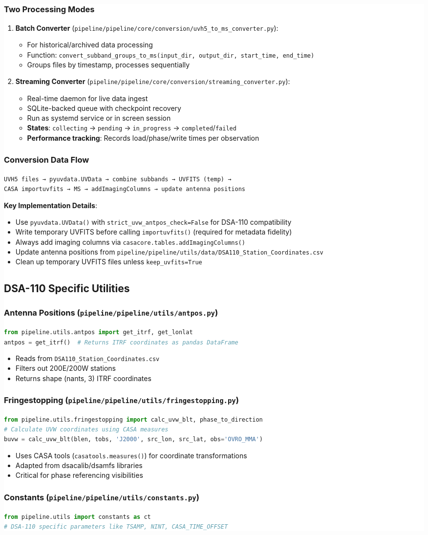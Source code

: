 ### Two Processing Modes

1. **Batch Converter** (`pipeline/pipeline/core/conversion/uvh5_to_ms_converter.py`):
   - For historical/archived data processing
   - Function: `convert_subband_groups_to_ms(input_dir, output_dir, start_time, end_time)`
   - Groups files by timestamp, processes sequentially

2. **Streaming Converter** (`pipeline/pipeline/core/conversion/streaming_converter.py`):
   - Real-time daemon for live data ingest
   - SQLite-backed queue with checkpoint recovery
   - Run as systemd service or in screen session
   - **States**: `collecting` → `pending` → `in_progress` → `completed`/`failed`
   - **Performance tracking**: Records load/phase/write times per observation

### Conversion Data Flow
```
UVH5 files → pyuvdata.UVData → combine subbands → UVFITS (temp) → 
CASA importuvfits → MS → addImagingColumns → update antenna positions
```

**Key Implementation Details**:
- Use `pyuvdata.UVData()` with `strict_uvw_antpos_check=False` for DSA-110 compatibility
- Write temporary UVFITS before calling `importuvfits()` (required for metadata fidelity)
- Always add imaging columns via `casacore.tables.addImagingColumns()`
- Update antenna positions from `pipeline/pipeline/utils/data/DSA110_Station_Coordinates.csv`
- Clean up temporary UVFITS files unless `keep_uvfits=True`

## DSA-110 Specific Utilities

### Antenna Positions (`pipeline/pipeline/utils/antpos.py`)
```python
from pipeline.utils.antpos import get_itrf, get_lonlat
antpos = get_itrf()  # Returns ITRF coordinates as pandas DataFrame
```
- Reads from `DSA110_Station_Coordinates.csv`
- Filters out 200E/200W stations
- Returns shape (nants, 3) ITRF coordinates

### Fringestopping (`pipeline/pipeline/utils/fringestopping.py`)
```python
from pipeline.utils.fringestopping import calc_uvw_blt, phase_to_direction
# Calculate UVW coordinates using CASA measures
buvw = calc_uvw_blt(blen, tobs, 'J2000', src_lon, src_lat, obs='OVRO_MMA')
```
- Uses CASA tools (`casatools.measures()`) for coordinate transformations
- Adapted from dsacalib/dsamfs libraries
- Critical for phase referencing visibilities

### Constants (`pipeline/pipeline/utils/constants.py`)
```python
from pipeline.utils import constants as ct
# DSA-110 specific parameters like TSAMP, NINT, CASA_TIME_OFFSET
```
